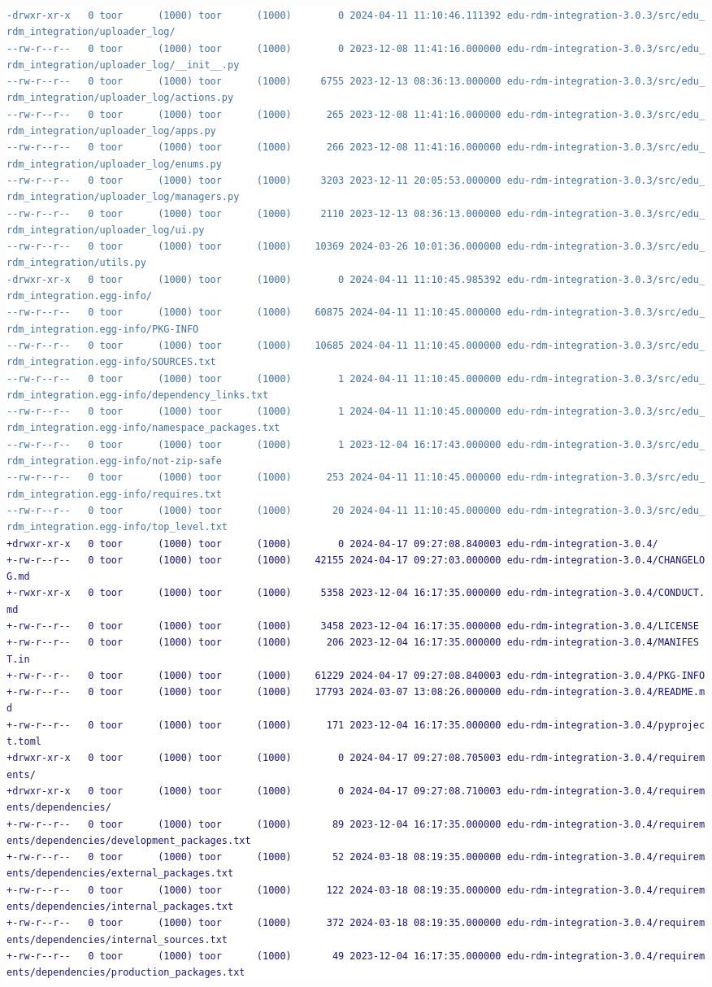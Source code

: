 ```diff
-drwxr-xr-x   0 toor      (1000) toor      (1000)        0 2024-04-11 11:10:46.111392 edu-rdm-integration-3.0.3/src/edu_rdm_integration/uploader_log/
--rw-r--r--   0 toor      (1000) toor      (1000)        0 2023-12-08 11:41:16.000000 edu-rdm-integration-3.0.3/src/edu_rdm_integration/uploader_log/__init__.py
--rw-r--r--   0 toor      (1000) toor      (1000)     6755 2023-12-13 08:36:13.000000 edu-rdm-integration-3.0.3/src/edu_rdm_integration/uploader_log/actions.py
--rw-r--r--   0 toor      (1000) toor      (1000)      265 2023-12-08 11:41:16.000000 edu-rdm-integration-3.0.3/src/edu_rdm_integration/uploader_log/apps.py
--rw-r--r--   0 toor      (1000) toor      (1000)      266 2023-12-08 11:41:16.000000 edu-rdm-integration-3.0.3/src/edu_rdm_integration/uploader_log/enums.py
--rw-r--r--   0 toor      (1000) toor      (1000)     3203 2023-12-11 20:05:53.000000 edu-rdm-integration-3.0.3/src/edu_rdm_integration/uploader_log/managers.py
--rw-r--r--   0 toor      (1000) toor      (1000)     2110 2023-12-13 08:36:13.000000 edu-rdm-integration-3.0.3/src/edu_rdm_integration/uploader_log/ui.py
--rw-r--r--   0 toor      (1000) toor      (1000)    10369 2024-03-26 10:01:36.000000 edu-rdm-integration-3.0.3/src/edu_rdm_integration/utils.py
-drwxr-xr-x   0 toor      (1000) toor      (1000)        0 2024-04-11 11:10:45.985392 edu-rdm-integration-3.0.3/src/edu_rdm_integration.egg-info/
--rw-r--r--   0 toor      (1000) toor      (1000)    60875 2024-04-11 11:10:45.000000 edu-rdm-integration-3.0.3/src/edu_rdm_integration.egg-info/PKG-INFO
--rw-r--r--   0 toor      (1000) toor      (1000)    10685 2024-04-11 11:10:45.000000 edu-rdm-integration-3.0.3/src/edu_rdm_integration.egg-info/SOURCES.txt
--rw-r--r--   0 toor      (1000) toor      (1000)        1 2024-04-11 11:10:45.000000 edu-rdm-integration-3.0.3/src/edu_rdm_integration.egg-info/dependency_links.txt
--rw-r--r--   0 toor      (1000) toor      (1000)        1 2024-04-11 11:10:45.000000 edu-rdm-integration-3.0.3/src/edu_rdm_integration.egg-info/namespace_packages.txt
--rw-r--r--   0 toor      (1000) toor      (1000)        1 2023-12-04 16:17:43.000000 edu-rdm-integration-3.0.3/src/edu_rdm_integration.egg-info/not-zip-safe
--rw-r--r--   0 toor      (1000) toor      (1000)      253 2024-04-11 11:10:45.000000 edu-rdm-integration-3.0.3/src/edu_rdm_integration.egg-info/requires.txt
--rw-r--r--   0 toor      (1000) toor      (1000)       20 2024-04-11 11:10:45.000000 edu-rdm-integration-3.0.3/src/edu_rdm_integration.egg-info/top_level.txt
+drwxr-xr-x   0 toor      (1000) toor      (1000)        0 2024-04-17 09:27:08.840003 edu-rdm-integration-3.0.4/
+-rw-r--r--   0 toor      (1000) toor      (1000)    42155 2024-04-17 09:27:03.000000 edu-rdm-integration-3.0.4/CHANGELOG.md
+-rwxr-xr-x   0 toor      (1000) toor      (1000)     5358 2023-12-04 16:17:35.000000 edu-rdm-integration-3.0.4/CONDUCT.md
+-rw-r--r--   0 toor      (1000) toor      (1000)     3458 2023-12-04 16:17:35.000000 edu-rdm-integration-3.0.4/LICENSE
+-rw-r--r--   0 toor      (1000) toor      (1000)      206 2023-12-04 16:17:35.000000 edu-rdm-integration-3.0.4/MANIFEST.in
+-rw-r--r--   0 toor      (1000) toor      (1000)    61229 2024-04-17 09:27:08.840003 edu-rdm-integration-3.0.4/PKG-INFO
+-rw-r--r--   0 toor      (1000) toor      (1000)    17793 2024-03-07 13:08:26.000000 edu-rdm-integration-3.0.4/README.md
+-rw-r--r--   0 toor      (1000) toor      (1000)      171 2023-12-04 16:17:35.000000 edu-rdm-integration-3.0.4/pyproject.toml
+drwxr-xr-x   0 toor      (1000) toor      (1000)        0 2024-04-17 09:27:08.705003 edu-rdm-integration-3.0.4/requirements/
+drwxr-xr-x   0 toor      (1000) toor      (1000)        0 2024-04-17 09:27:08.710003 edu-rdm-integration-3.0.4/requirements/dependencies/
+-rw-r--r--   0 toor      (1000) toor      (1000)       89 2023-12-04 16:17:35.000000 edu-rdm-integration-3.0.4/requirements/dependencies/development_packages.txt
+-rw-r--r--   0 toor      (1000) toor      (1000)       52 2024-03-18 08:19:35.000000 edu-rdm-integration-3.0.4/requirements/dependencies/external_packages.txt
+-rw-r--r--   0 toor      (1000) toor      (1000)      122 2024-03-18 08:19:35.000000 edu-rdm-integration-3.0.4/requirements/dependencies/internal_packages.txt
+-rw-r--r--   0 toor      (1000) toor      (1000)      372 2024-03-18 08:19:35.000000 edu-rdm-integration-3.0.4/requirements/dependencies/internal_sources.txt
+-rw-r--r--   0 toor      (1000) toor      (1000)       49 2023-12-04 16:17:35.000000 edu-rdm-integration-3.0.4/requirements/dependencies/production_packages.txt
```